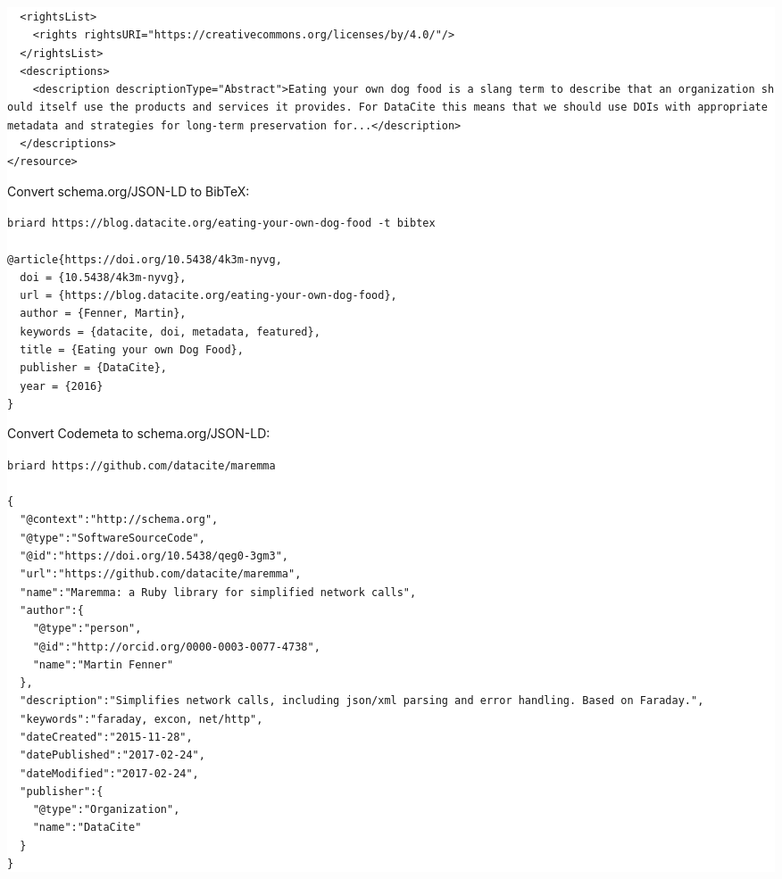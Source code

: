 ```
  <rightsList>
    <rights rightsURI="https://creativecommons.org/licenses/by/4.0/"/>
  </rightsList>
  <descriptions>
    <description descriptionType="Abstract">Eating your own dog food is a slang term to describe that an organization should itself use the products and services it provides. For DataCite this means that we should use DOIs with appropriate metadata and strategies for long-term preservation for...</description>
  </descriptions>
</resource>
```

Convert schema.org/JSON-LD to BibTeX:

```
briard https://blog.datacite.org/eating-your-own-dog-food -t bibtex

@article{https://doi.org/10.5438/4k3m-nyvg,
  doi = {10.5438/4k3m-nyvg},
  url = {https://blog.datacite.org/eating-your-own-dog-food},
  author = {Fenner, Martin},
  keywords = {datacite, doi, metadata, featured},
  title = {Eating your own Dog Food},
  publisher = {DataCite},
  year = {2016}
}
```

Convert Codemeta to schema.org/JSON-LD:

```
briard https://github.com/datacite/maremma

{
  "@context":"http://schema.org",
  "@type":"SoftwareSourceCode",
  "@id":"https://doi.org/10.5438/qeg0-3gm3",
  "url":"https://github.com/datacite/maremma",
  "name":"Maremma: a Ruby library for simplified network calls",
  "author":{
    "@type":"person",
    "@id":"http://orcid.org/0000-0003-0077-4738",
    "name":"Martin Fenner"
  },
  "description":"Simplifies network calls, including json/xml parsing and error handling. Based on Faraday.",
  "keywords":"faraday, excon, net/http",
  "dateCreated":"2015-11-28",
  "datePublished":"2017-02-24",
  "dateModified":"2017-02-24",
  "publisher":{
    "@type":"Organization",
    "name":"DataCite"
  }
}
```
